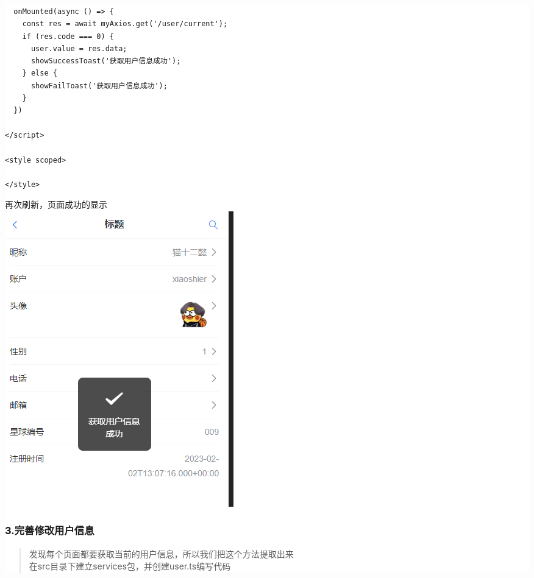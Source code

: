 ```vue
  onMounted(async () => {
    const res = await myAxios.get('/user/current');
    if (res.code === 0) {
      user.value = res.data;
      showSuccessToast('获取用户信息成功');
    } else {
      showFailToast('获取用户信息成功');
    }
  })

</script>

<style scoped>

</style>
```

再次刷新，页面成功的显示  
![1b7512ce-cd4b-436d-b06e-7095307c409d](./assets/05修改用户消息+登录界面/1b7512ce-cd4b-436d-b06e-7095307c409d.png)



### 3.完善修改用户信息


> 发现每个页面都要获取当前的用户信息，所以我们把这个方法提取出来  
在src目录下建立services包，并创建user.ts编写代码
